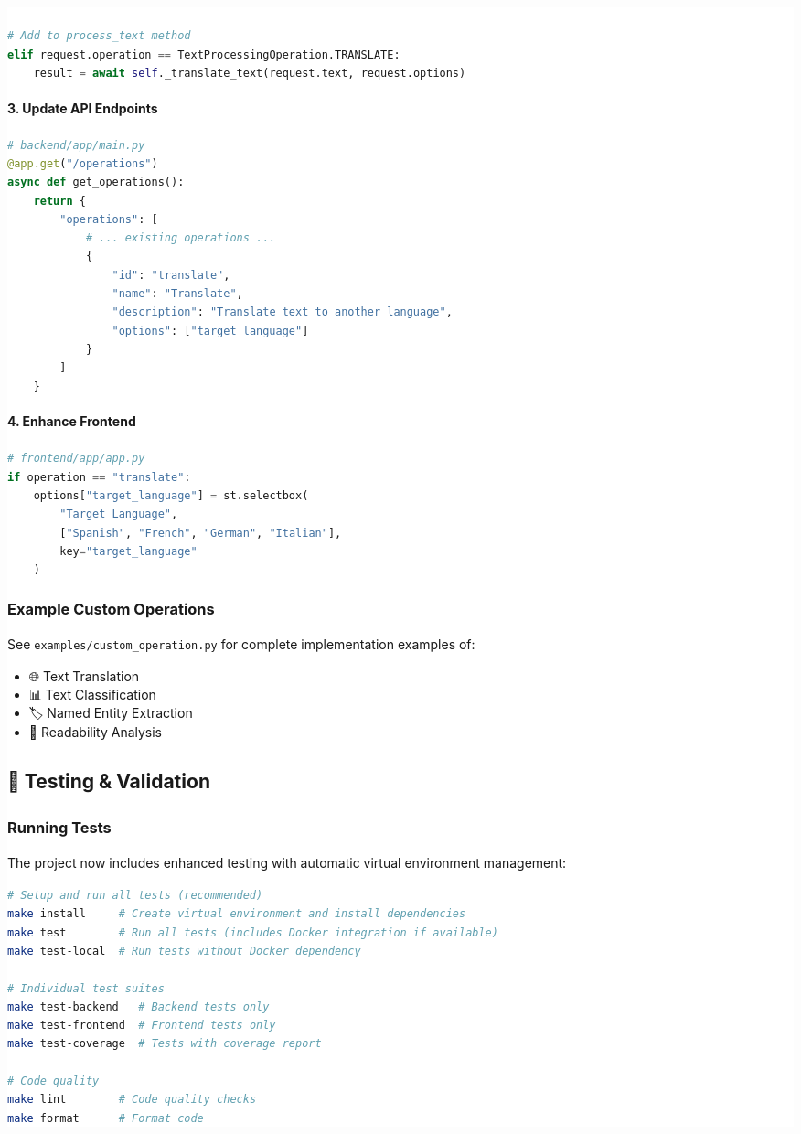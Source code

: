 ```python

# Add to process_text method
elif request.operation == TextProcessingOperation.TRANSLATE:
    result = await self._translate_text(request.text, request.options)
```

#### 3. Update API Endpoints
```python
# backend/app/main.py
@app.get("/operations")
async def get_operations():
    return {
        "operations": [
            # ... existing operations ...
            {
                "id": "translate",
                "name": "Translate",
                "description": "Translate text to another language",
                "options": ["target_language"]
            }
        ]
    }
```

#### 4. Enhance Frontend
```python
# frontend/app/app.py
if operation == "translate":
    options["target_language"] = st.selectbox(
        "Target Language",
        ["Spanish", "French", "German", "Italian"],
        key="target_language"
    )
```

### Example Custom Operations

See `examples/custom_operation.py` for complete implementation examples of:
- 🌐 Text Translation
- 📊 Text Classification  
- 🏷️ Named Entity Extraction
- 📖 Readability Analysis

## 🧪 Testing & Validation

### Running Tests

The project now includes enhanced testing with automatic virtual environment management:

```bash
# Setup and run all tests (recommended)
make install     # Create virtual environment and install dependencies
make test        # Run all tests (includes Docker integration if available)
make test-local  # Run tests without Docker dependency

# Individual test suites
make test-backend   # Backend tests only
make test-frontend  # Frontend tests only
make test-coverage  # Tests with coverage report

# Code quality
make lint        # Code quality checks
make format      # Format code

```
